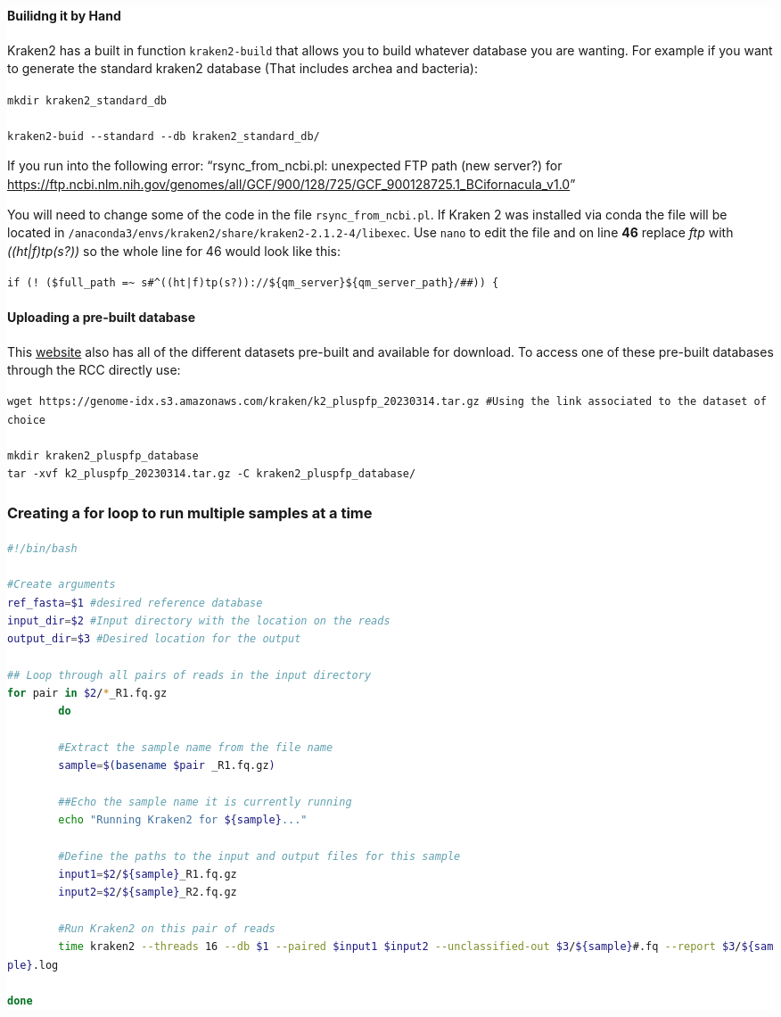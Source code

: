 #### Builidng it by Hand

Kraken2 has a built in function `kraken2-build` that allows you to build
whatever database you are wanting. For example if you want to generate
the standard kraken2 database (That includes archea and bacteria):

    mkdir kraken2_standard_db

    kraken2-buid --standard --db kraken2_standard_db/

If you run into the following error: “rsync_from_ncbi.pl: unexpected FTP
path (new server?) for
<https://ftp.ncbi.nlm.nih.gov/genomes/all/GCF/900/128/725/GCF_900128725.1_BCifornacula_v1.0>”

You will need to change some of the code in the file
`rsync_from_ncbi.pl`. If Kraken 2 was installed via conda the file will
be located in `/anaconda3/envs/kraken2/share/kraken2-2.1.2-4/libexec`.
Use `nano` to edit the file and on line **46** replace *ftp* with
*((ht\|f)tp(s?))* so the whole line for 46 would look like this:

`if (! ($full_path =~ s#^((ht|f)tp(s?))://${qm_server}${qm_server_path}/##)) {`

#### Uploading a pre-built database

This [website](https://benlangmead.github.io/aws-indexes/k2) also has
all of the different datasets pre-built and available for download. To
access one of these pre-built databases through the RCC directly use:

    wget https://genome-idx.s3.amazonaws.com/kraken/k2_pluspfp_20230314.tar.gz #Using the link associated to the dataset of choice

    mkdir kraken2_pluspfp_database
    tar -xvf k2_pluspfp_20230314.tar.gz -C kraken2_pluspfp_database/

### Creating a for loop to run multiple samples at a time

``` bash
#!/bin/bash

#Create arguments
ref_fasta=$1 #desired reference database
input_dir=$2 #Input directory with the location on the reads
output_dir=$3 #Desired location for the output

## Loop through all pairs of reads in the input directory
for pair in $2/*_R1.fq.gz
        do

        #Extract the sample name from the file name
        sample=$(basename $pair _R1.fq.gz)

        ##Echo the sample name it is currently running
        echo "Running Kraken2 for ${sample}..."

        #Define the paths to the input and output files for this sample
        input1=$2/${sample}_R1.fq.gz
        input2=$2/${sample}_R2.fq.gz

        #Run Kraken2 on this pair of reads
        time kraken2 --threads 16 --db $1 --paired $input1 $input2 --unclassified-out $3/${sample}#.fq --report $3/${sample}.log

done
```
